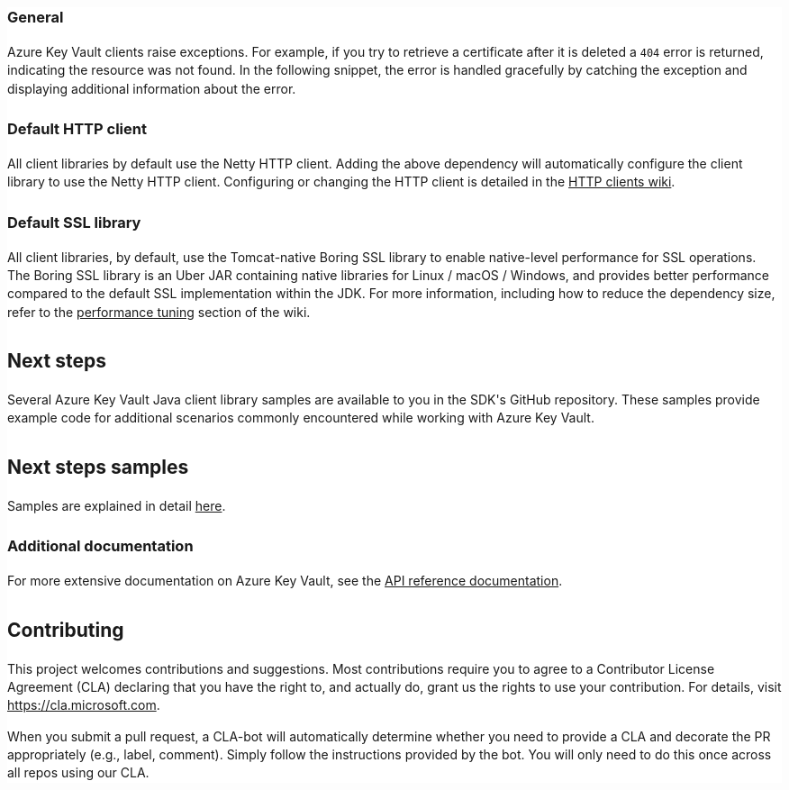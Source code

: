 ### General
Azure Key Vault clients raise exceptions. For example, if you try to retrieve a certificate after it is deleted a `404`
error is returned, indicating the resource was not found. In the following snippet, the error is handled gracefully by
catching the exception and displaying additional information about the error.

```java readme-sample-troubleshooting
```

### Default HTTP client

All client libraries by default use the Netty HTTP client. Adding the above dependency will automatically configure the
client library to use the Netty HTTP client. Configuring or changing the HTTP client is detailed in the
[HTTP clients wiki][http_clients_wiki].

### Default SSL library

All client libraries, by default, use the Tomcat-native Boring SSL library to enable native-level performance for SSL
operations. The Boring SSL library is an Uber JAR containing native libraries for Linux / macOS / Windows, and provides
better performance compared to the default SSL implementation within the JDK. For more information, including how to
reduce the dependency size, refer to the [performance tuning][performance_tuning] section of the wiki.

## Next steps
Several Azure Key Vault Java client library samples are available to you in the SDK's GitHub repository. These samples
provide example code for additional scenarios commonly encountered while working with Azure Key Vault.

## Next steps samples
Samples are explained in detail [here][samples_readme].

### Additional documentation
For more extensive documentation on Azure Key Vault, see the [API reference documentation][azkeyvault_rest].

## Contributing
This project welcomes contributions and suggestions. Most contributions require you to agree to a Contributor License
Agreement (CLA) declaring that you have the right to, and actually do, grant us the rights to use your contribution. For
details, visit https://cla.microsoft.com.

When you submit a pull request, a CLA-bot will automatically determine whether you need to provide a CLA and decorate
the PR appropriately (e.g., label, comment). Simply follow the instructions provided by the bot. You will only need to
do this once across all repos using our CLA.


[//]: # ({x-version-update-start;com.azure:azure-security-keyvault-certificates;current})
[//]: # ({x-version-update-end})
[api_documentation]: https://azure.github.io/azure-sdk-for-java
[azkeyvault_docs]: https://learn.microsoft.com/azure/key-vault/
[azkeyvault_rest]: https://learn.microsoft.com/rest/api/keyvault/
[azure_ca]: https://learn.microsoft.com/azure/security/fundamentals/azure-ca-details?tabs=root-and-subordinate-cas-list#client-compatibility-for-public-pkis
[azure_identity]: https://github.com/Azure/azure-sdk-for-java/blob/main/sdk/identity/azure-identity
[azure_keyvault]: https://learn.microsoft.com/azure/key-vault/general/overview
[azure_keyvault_cli]: https://learn.microsoft.com/azure/key-vault/general/quick-create-cli
[azure_keyvault_portal]: https://learn.microsoft.com/azure/key-vault/general/quick-create-portal
[azure_subscription]: https://azure.microsoft.com/free/
[azure_sdk_bom]: https://github.com/Azure/azure-sdk-for-java/blob/main/sdk/boms/azure-sdk-bom/README.md
[contributing_guide]: https://github.com/Azure/azure-sdk-for-java/blob/main/CONTRIBUTING.md
[default_azure_credential]: https://learn.microsoft.com/java/api/overview/azure/identity-readme?view=azure-java-stable#defaultazurecredential
[http_clients_wiki]: https://learn.microsoft.com/azure/developer/java/sdk/http-client-pipeline#http-clients
[jdk_link]: https://learn.microsoft.com/java/azure/jdk/?view=azure-java-stable
[managed_identity]: https://learn.microsoft.com/azure/active-directory/managed-identities-azure-resources/overview
[microsoft_code_of_conduct]: https://opensource.microsoft.com/codeofconduct/
[certificates_samples]: https://github.com/Azure/azure-sdk-for-java/blob/main/sdk/keyvault-v2/azure-security-keyvault-certificates/src/samples/java/com/azure/v2/security/keyvault/secrets
[samples_readme]: https://github.com/Azure/azure-sdk-for-java/blob/main/sdk/keyvault-v2/azure-security-keyvault-certificates/src/samples/README.md
[performance_tuning]: https://github.com/Azure/azure-sdk-for-java/wiki/Performance-Tuning
[source_code]: https://github.com/Azure/azure-sdk-for-java/blob/main/sdk/keyvault-v2/azure-security-keyvault-certificates/src
[troubleshooting_guide]: https://github.com/Azure/azure-sdk-for-java/blob/main/sdk/keyvault-v2/azure-security-keyvault-certificates/TROUBLESHOOTING.md